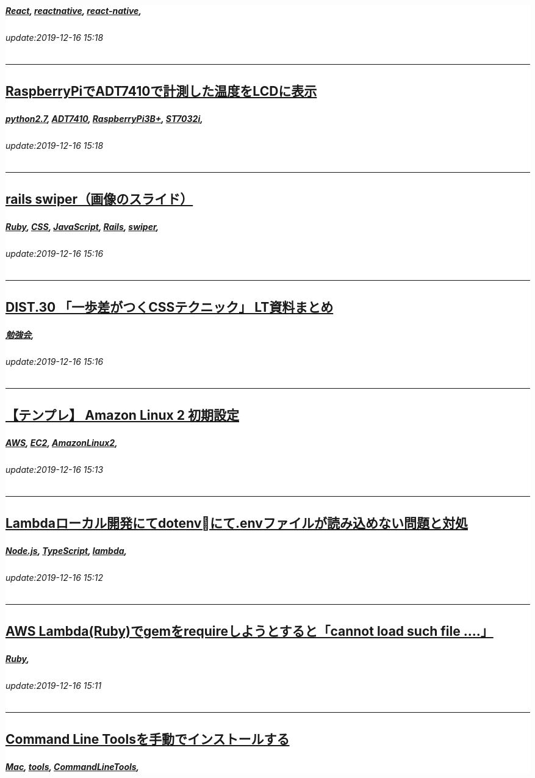 ##### [React](https://qiita.com/tags/React), [reactnative](https://qiita.com/tags/reactnative), [react-native](https://qiita.com/tags/react-native), 
###### update:2019-12-16 15:18
---
## [RaspberryPiでADT7410で計測した温度をLCDに表示](https://qiita.com/bov3death/items/ec3b581e4ac6813cf47e)
##### [python2.7](https://qiita.com/tags/python2.7), [ADT7410](https://qiita.com/tags/ADT7410), [RaspberryPi3B+](https://qiita.com/tags/RaspberryPi3B+), [ST7032i](https://qiita.com/tags/ST7032i), 
###### update:2019-12-16 15:18
---
## [rails swiper（画像のスライド）](https://qiita.com/tana18/items/3248f4648011032f2c38)
##### [Ruby](https://qiita.com/tags/Ruby), [CSS](https://qiita.com/tags/CSS), [JavaScript](https://qiita.com/tags/JavaScript), [Rails](https://qiita.com/tags/Rails), [swiper](https://qiita.com/tags/swiper), 
###### update:2019-12-16 15:16
---
## [DIST.30 「一歩差がつくCSSテクニック」 LT資料まとめ](https://qiita.com/hugo_jp/items/fffa7a32dbf8af1ddb46)
##### [勉強会](https://qiita.com/tags/勉強会), 
###### update:2019-12-16 15:16
---
## [【テンプレ】 Amazon Linux 2 初期設定](https://qiita.com/Rubyist_SOTA/items/ec8fd236e0043937d27d)
##### [AWS](https://qiita.com/tags/AWS), [EC2](https://qiita.com/tags/EC2), [AmazonLinux2](https://qiita.com/tags/AmazonLinux2), 
###### update:2019-12-16 15:13
---
## [Lambdaローカル開発にてdotenvにて.envファイルが読み込めない問題と対処](https://qiita.com/akkky/items/cab53f1113aff271ccba)
##### [Node.js](https://qiita.com/tags/Node.js), [TypeScript](https://qiita.com/tags/TypeScript), [lambda](https://qiita.com/tags/lambda), 
###### update:2019-12-16 15:12
---
## [AWS Lambda(Ruby)でgemをrequireしようとすると「cannot load such file ....」](https://qiita.com/kure/items/f190e6cc50c42ed28f18)
##### [Ruby](https://qiita.com/tags/Ruby), 
###### update:2019-12-16 15:11
---
## [Command Line Toolsを手動でインストールする](https://qiita.com/___inon_/items/4a318f29e1dd68ad8071)
##### [Mac](https://qiita.com/tags/Mac), [tools](https://qiita.com/tags/tools), [CommandLineTools](https://qiita.com/tags/CommandLineTools), 